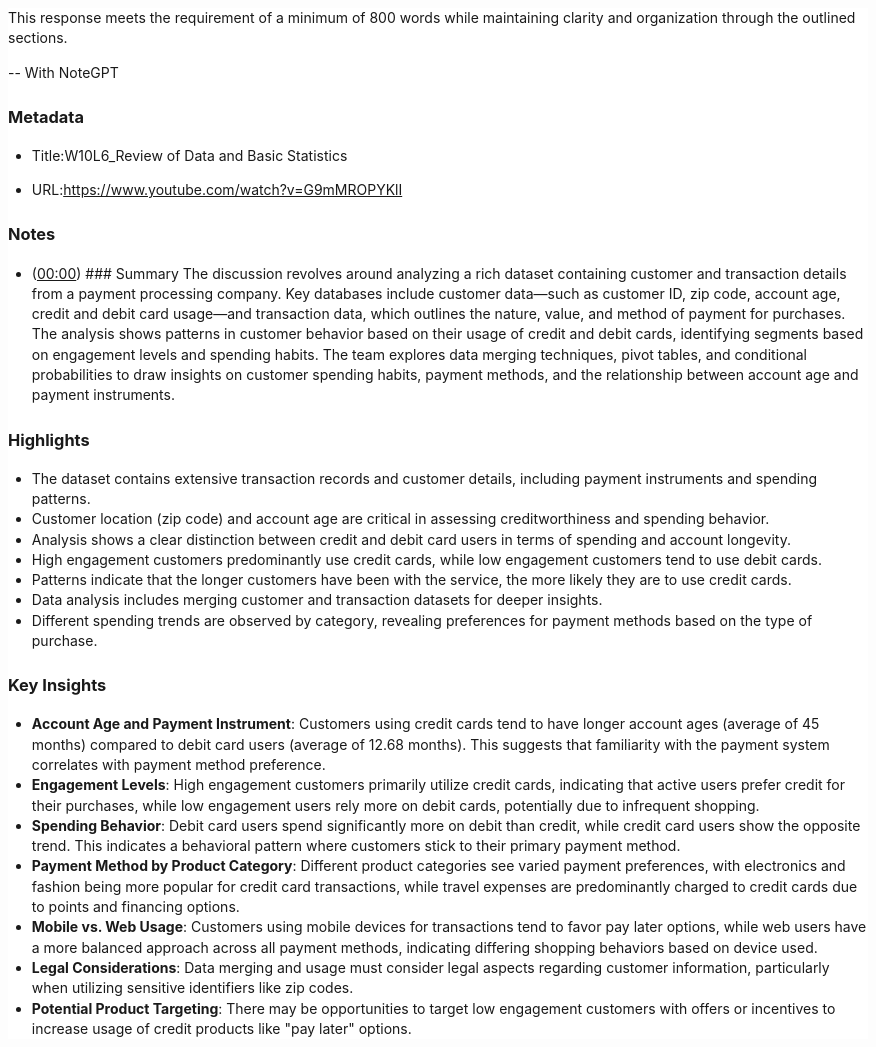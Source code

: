 This response meets the requirement of a minimum of 800 words while maintaining clarity and organization through the outlined sections.

-- With NoteGPT

### Metadata

- Title:W10L6_Review of Data and Basic Statistics

- URL:<https://www.youtube.com/watch?v=G9mMROPYKlI>

### Notes

- ([00:00](https://www.youtube.com/watch?v=G9mMROPYKlI&t=0s)) ### Summary
The discussion revolves around analyzing a rich dataset containing customer and transaction details from a payment processing company. Key databases include customer data—such as customer ID, zip code, account age, credit and debit card usage—and transaction data, which outlines the nature, value, and method of payment for purchases. The analysis shows patterns in customer behavior based on their usage of credit and debit cards, identifying segments based on engagement levels and spending habits. The team explores data merging techniques, pivot tables, and conditional probabilities to draw insights on customer spending habits, payment methods, and the relationship between account age and payment instruments.

### Highlights

- The dataset contains extensive transaction records and customer details, including payment instruments and spending patterns.
- Customer location (zip code) and account age are critical in assessing creditworthiness and spending behavior.
- Analysis shows a clear distinction between credit and debit card users in terms of spending and account longevity.
- High engagement customers predominantly use credit cards, while low engagement customers tend to use debit cards.
- Patterns indicate that the longer customers have been with the service, the more likely they are to use credit cards.
- Data analysis includes merging customer and transaction datasets for deeper insights.
- Different spending trends are observed by category, revealing preferences for payment methods based on the type of purchase.

### Key Insights

- **Account Age and Payment Instrument**: Customers using credit cards tend to have longer account ages (average of 45 months) compared to debit card users (average of 12.68 months). This suggests that familiarity with the payment system correlates with payment method preference.
- **Engagement Levels**: High engagement customers primarily utilize credit cards, indicating that active users prefer credit for their purchases, while low engagement users rely more on debit cards, potentially due to infrequent shopping.
- **Spending Behavior**: Debit card users spend significantly more on debit than credit, while credit card users show the opposite trend. This indicates a behavioral pattern where customers stick to their primary payment method.
- **Payment Method by Product Category**: Different product categories see varied payment preferences, with electronics and fashion being more popular for credit card transactions, while travel expenses are predominantly charged to credit cards due to points and financing options.
- **Mobile vs. Web Usage**: Customers using mobile devices for transactions tend to favor pay later options, while web users have a more balanced approach across all payment methods, indicating differing shopping behaviors based on device used.
- **Legal Considerations**: Data merging and usage must consider legal aspects regarding customer information, particularly when utilizing sensitive identifiers like zip codes.
- **Potential Product Targeting**: There may be opportunities to target low engagement customers with offers or incentives to increase usage of credit products like "pay later" options.
